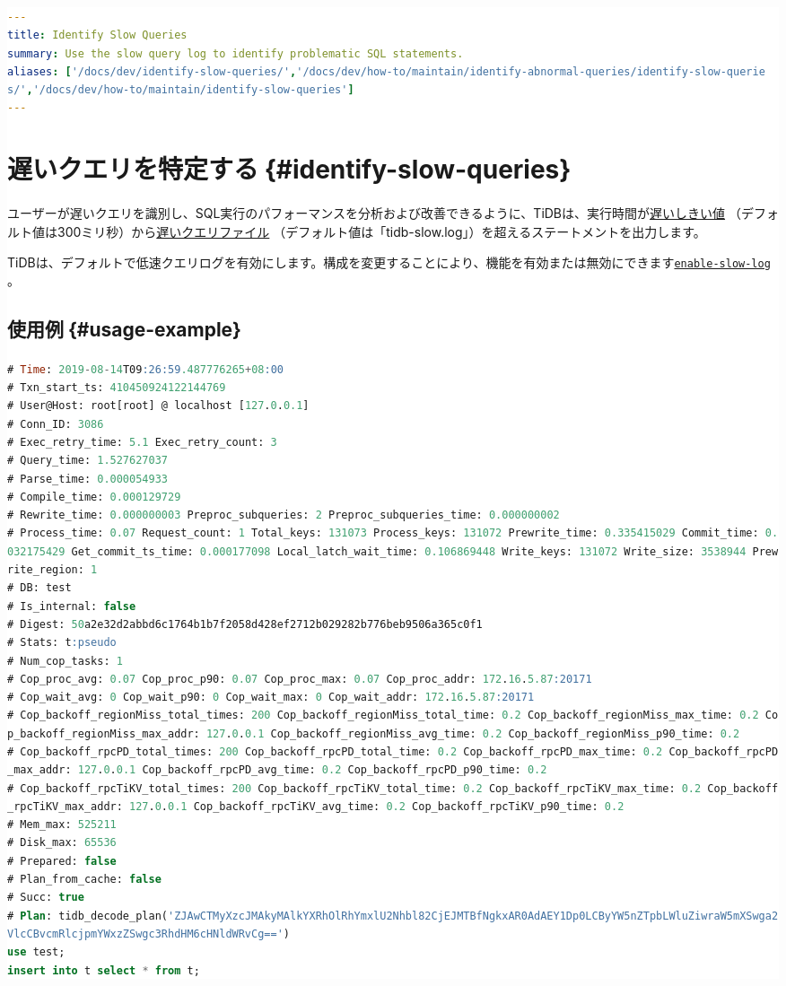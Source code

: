 ```yaml
---
title: Identify Slow Queries
summary: Use the slow query log to identify problematic SQL statements.
aliases: ['/docs/dev/identify-slow-queries/','/docs/dev/how-to/maintain/identify-abnormal-queries/identify-slow-queries/','/docs/dev/how-to/maintain/identify-slow-queries']
---
```


# 遅いクエリを特定する {#identify-slow-queries}

ユーザーが遅いクエリを識別し、SQL実行のパフォーマンスを分析および改善できるように、TiDBは、実行時間が[遅いしきい値](/tidb-configuration-file.md#slow-threshold) （デフォルト値は300ミリ秒）から[遅いクエリファイル](/tidb-configuration-file.md#slow-query-file) （デフォルト値は「tidb-slow.log」）を超えるステートメントを出力します。

TiDBは、デフォルトで低速クエリログを有効にします。構成を変更することにより、機能を有効または無効にできます[`enable-slow-log`](/tidb-configuration-file.md#enable-slow-log) 。

## 使用例 {#usage-example}

```sql
# Time: 2019-08-14T09:26:59.487776265+08:00
# Txn_start_ts: 410450924122144769
# User@Host: root[root] @ localhost [127.0.0.1]
# Conn_ID: 3086
# Exec_retry_time: 5.1 Exec_retry_count: 3
# Query_time: 1.527627037
# Parse_time: 0.000054933
# Compile_time: 0.000129729
# Rewrite_time: 0.000000003 Preproc_subqueries: 2 Preproc_subqueries_time: 0.000000002
# Process_time: 0.07 Request_count: 1 Total_keys: 131073 Process_keys: 131072 Prewrite_time: 0.335415029 Commit_time: 0.032175429 Get_commit_ts_time: 0.000177098 Local_latch_wait_time: 0.106869448 Write_keys: 131072 Write_size: 3538944 Prewrite_region: 1
# DB: test
# Is_internal: false
# Digest: 50a2e32d2abbd6c1764b1b7f2058d428ef2712b029282b776beb9506a365c0f1
# Stats: t:pseudo
# Num_cop_tasks: 1
# Cop_proc_avg: 0.07 Cop_proc_p90: 0.07 Cop_proc_max: 0.07 Cop_proc_addr: 172.16.5.87:20171
# Cop_wait_avg: 0 Cop_wait_p90: 0 Cop_wait_max: 0 Cop_wait_addr: 172.16.5.87:20171
# Cop_backoff_regionMiss_total_times: 200 Cop_backoff_regionMiss_total_time: 0.2 Cop_backoff_regionMiss_max_time: 0.2 Cop_backoff_regionMiss_max_addr: 127.0.0.1 Cop_backoff_regionMiss_avg_time: 0.2 Cop_backoff_regionMiss_p90_time: 0.2
# Cop_backoff_rpcPD_total_times: 200 Cop_backoff_rpcPD_total_time: 0.2 Cop_backoff_rpcPD_max_time: 0.2 Cop_backoff_rpcPD_max_addr: 127.0.0.1 Cop_backoff_rpcPD_avg_time: 0.2 Cop_backoff_rpcPD_p90_time: 0.2
# Cop_backoff_rpcTiKV_total_times: 200 Cop_backoff_rpcTiKV_total_time: 0.2 Cop_backoff_rpcTiKV_max_time: 0.2 Cop_backoff_rpcTiKV_max_addr: 127.0.0.1 Cop_backoff_rpcTiKV_avg_time: 0.2 Cop_backoff_rpcTiKV_p90_time: 0.2
# Mem_max: 525211
# Disk_max: 65536
# Prepared: false
# Plan_from_cache: false
# Succ: true
# Plan: tidb_decode_plan('ZJAwCTMyXzcJMAkyMAlkYXRhOlRhYmxlU2Nhbl82CjEJMTBfNgkxAR0AdAEY1Dp0LCByYW5nZTpbLWluZiwraW5mXSwga2VlcCBvcmRlcjpmYWxzZSwgc3RhdHM6cHNldWRvCg==')
use test;
insert into t select * from t;
```
